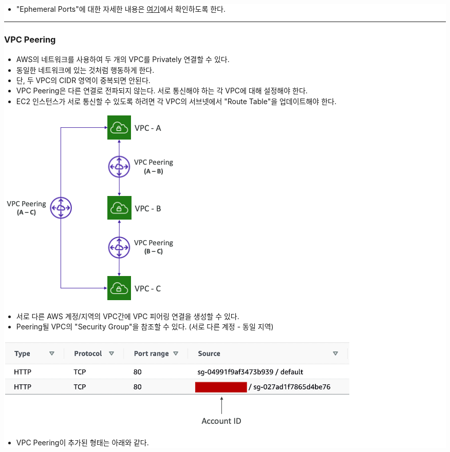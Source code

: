 - "Ephemeral Ports"에 대한 자세한 내용은 [여기](https://docs.aws.amazon.com/vpc/latest/userguide/vpc-network-acls.html#nacl-ephemeral-ports)에서 확인하도록 한다.

---

### VPC Peering

- AWS의 네트워크를 사용하여 두 개의 VPC를 Privately 연결할 수 있다.
- 동일한 네트워크에 있는 것처럼 행동하게 한다.
- 단, 두 VPC의 CIDR 영역이 중복되면 안된다.
- VPC Peering은 다른 연결로 전파되지 않는다. 서로 통신해야 하는 각 VPC에 대해 설정해야 한다.
- EC2 인스턴스가 서로 통신할 수 있도록 하려면 각 VPC의 서브넷에서 "Route Table"을 업데이트해야 한다.

![vpc-peering.png](images%2FVPC%2Fvpc-peering.png)

- 서로 다른 AWS 계정/지역의 VPC간에 VPC 피어링 연결을 생성할 수 있다.
- Peering될 VPC의 "Security Group"을 참조할 수 있다. (서로 다른 계정 - 동일 지역)

![vpc-peering-good-to-know.png](images%2FVPC%2Fvpc-peering-good-to-know.png)

- VPC Peering이 추가된 형태는 아래와 같다.
